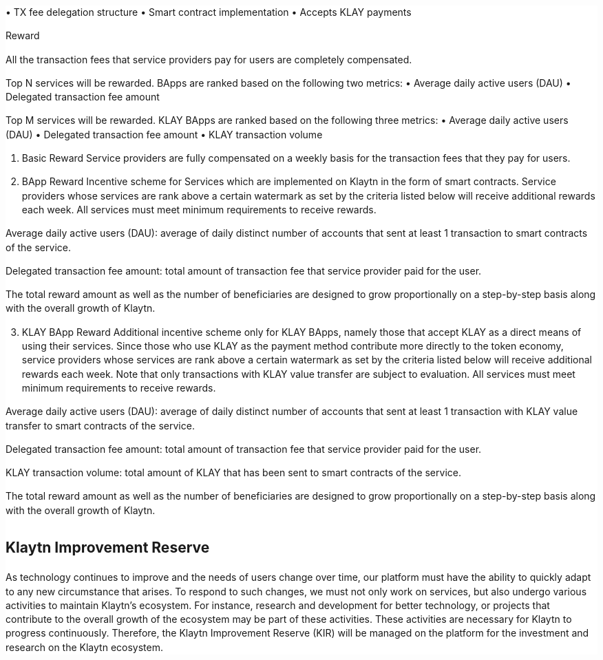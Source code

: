 • TX fee delegation structure
• Smart contract implementation
• Accepts KLAY payments

Reward

All the transaction fees that service providers pay for users are completely compensated.

Top N services will be rewarded.
BApps are ranked based on the following two metrics:
• Average daily active users (DAU)
• Delegated transaction fee amount

Top M services will be rewarded.
KLAY BApps are ranked based on the following three metrics:
• Average daily active users (DAU)
• Delegated transaction fee amount
• KLAY transaction volume

1. Basic Reward
Service providers are fully compensated on a weekly basis for the transaction fees that they pay for users.

2. BApp Reward
Incentive scheme for Services which are implemented on Klaytn in the form of smart contracts. Service providers whose services are rank above a certain watermark as set by the criteria listed below will receive additional rewards each week. All services must meet minimum requirements to receive rewards.

Average daily active users (DAU): average of daily distinct number of accounts that sent at least 1 transaction to smart contracts of the service.

Delegated transaction fee amount: total amount of transaction fee that service provider paid for the user.

The total reward amount as well as the number of beneficiaries are designed to grow proportionally on a step-by-step basis along with the overall growth of Klaytn.

3. KLAY BApp Reward
Additional incentive scheme only for KLAY BApps, namely those that accept KLAY as a direct means of using their services. Since those who use KLAY as the payment method contribute more directly to the token economy, service providers whose services are rank above a certain watermark as set by the criteria listed below will receive additional rewards each week. Note that only transactions with KLAY value transfer are subject to evaluation. All services must meet minimum requirements to receive rewards.

Average daily active users (DAU): average of daily distinct number of accounts that sent at least 1 transaction with KLAY value transfer to smart contracts of the service.

Delegated transaction fee amount: total amount of transaction fee that service provider paid for the user.

KLAY transaction volume: total amount of KLAY that has been sent to smart contracts of the service.

The total reward amount as well as the number of beneficiaries are designed to grow proportionally on a step-by-step basis along with the overall growth of Klaytn.

## Klaytn Improvement Reserve
As technology continues to improve and the needs of users change over time, our platform must have the ability to quickly adapt to any new circumstance that arises. To respond to such changes, we must not only work on services, but also undergo various activities to maintain Klaytn’s ecosystem. For instance, research and development for better technology, or projects that contribute to the overall growth of the ecosystem may be part of these activities. These activities are necessary for Klaytn to progress continuously. Therefore, the Klaytn Improvement Reserve (KIR) will be managed on the platform for the investment and research on the Klaytn ecosystem.

